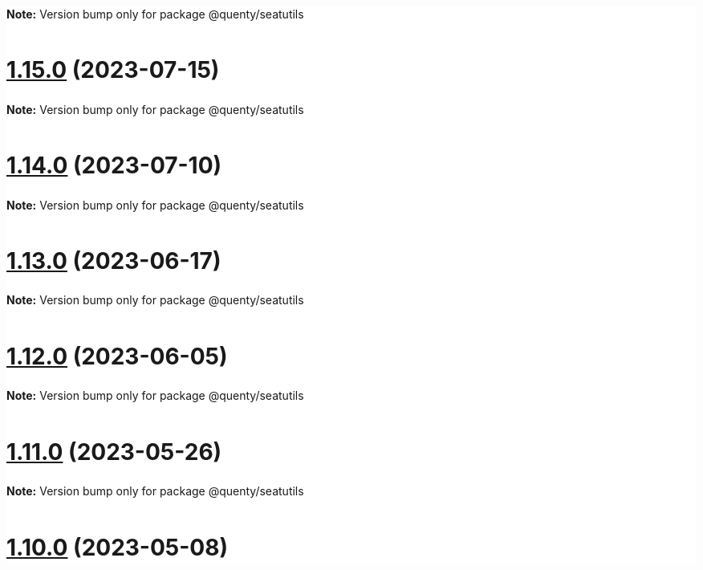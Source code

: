 **Note:** Version bump only for package @quenty/seatutils





# [1.15.0](https://github.com/Quenty/NevermoreEngine/compare/@quenty/seatutils@1.14.0...@quenty/seatutils@1.15.0) (2023-07-15)

**Note:** Version bump only for package @quenty/seatutils





# [1.14.0](https://github.com/Quenty/NevermoreEngine/compare/@quenty/seatutils@1.13.0...@quenty/seatutils@1.14.0) (2023-07-10)

**Note:** Version bump only for package @quenty/seatutils





# [1.13.0](https://github.com/Quenty/NevermoreEngine/compare/@quenty/seatutils@1.12.0...@quenty/seatutils@1.13.0) (2023-06-17)

**Note:** Version bump only for package @quenty/seatutils





# [1.12.0](https://github.com/Quenty/NevermoreEngine/compare/@quenty/seatutils@1.11.0...@quenty/seatutils@1.12.0) (2023-06-05)

**Note:** Version bump only for package @quenty/seatutils





# [1.11.0](https://github.com/Quenty/NevermoreEngine/compare/@quenty/seatutils@1.10.0...@quenty/seatutils@1.11.0) (2023-05-26)

**Note:** Version bump only for package @quenty/seatutils





# [1.10.0](https://github.com/Quenty/NevermoreEngine/compare/@quenty/seatutils@1.9.0...@quenty/seatutils@1.10.0) (2023-05-08)
